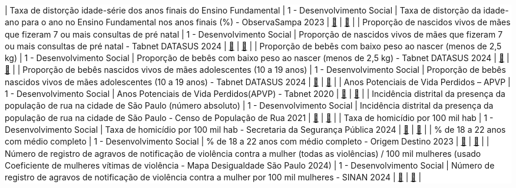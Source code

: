 | Taxa de distorção idade-série dos anos finais do Ensino Fundamental                                                                                                                                                               | 1 - Desenvolvimento Social | Taxa de distorção da idade-ano para o ano no Ensino Fundamental nos anos finais (%) - ObservaSampa 2023                 | [:link:](https://docs.google.com/spreadsheets/d/1ECb3OCRM0CUw2BWwhHcS8TOwMsdDhNNi/edit?gid=650239202#gid=650239202&range=R1)  | [:link:](https://colab.research.google.com/drive/1ld_peEe_ZDt8RrAheHWRHkZnJQ0MDZPe#scrollTo=7aDTrY-DpFTB) |
| Proporção de nascidos vivos de mães que fizeram 7 ou mais consultas de pré natal                                                                                                                                                  | 1 - Desenvolvimento Social | Proporção de nascidos vivos de mães que fizeram 7 ou mais consultas de pré natal - Tabnet DATASUS 2024                  | [:link:](https://docs.google.com/spreadsheets/d/1ECb3OCRM0CUw2BWwhHcS8TOwMsdDhNNi/edit?gid=650239202#gid=650239202&range=S1)  | [:link:](https://colab.research.google.com/drive/1ld_peEe_ZDt8RrAheHWRHkZnJQ0MDZPe#scrollTo=uAGYq3rLwomF) |
| Proporção de bebês com baixo peso ao nascer (menos de 2,5 kg)                                                                                                                                                                     | 1 - Desenvolvimento Social | Proporção de bebês com baixo peso ao nascer (menos de 2,5 kg) - Tabnet DATASUS 2024                                     | [:link:](https://docs.google.com/spreadsheets/d/1ECb3OCRM0CUw2BWwhHcS8TOwMsdDhNNi/edit?gid=650239202#gid=650239202&range=T1)  | [:link:](https://colab.research.google.com/drive/1ld_peEe_ZDt8RrAheHWRHkZnJQ0MDZPe#scrollTo=Sfeenf2N7Zfr) |
| Proporção de bebês nascidos vivos de mães adolescentes (10 a 19 anos)                                                                                                                                                             | 1 - Desenvolvimento Social | Proporção de bebês nascidos vivos de mães adolescentes (10 a 19 anos) - Tabnet DATASUS 2024                             | [:link:](https://docs.google.com/spreadsheets/d/1ECb3OCRM0CUw2BWwhHcS8TOwMsdDhNNi/edit?gid=650239202#gid=650239202&range=U1)  | [:link:](https://colab.research.google.com/drive/1ld_peEe_ZDt8RrAheHWRHkZnJQ0MDZPe#scrollTo=IlPIvhaDMOGv) |
| Anos Potenciais de Vida Perdidos – APVP                                                                                                                                                                                           | 1 - Desenvolvimento Social | Anos Potenciais de Vida Perdidos(APVP) - Tabnet 2020                                                                    | [:link:](https://docs.google.com/spreadsheets/d/1ECb3OCRM0CUw2BWwhHcS8TOwMsdDhNNi/edit?gid=650239202#gid=650239202&range=V1)  | [:link:](https://colab.research.google.com/drive/1ld_peEe_ZDt8RrAheHWRHkZnJQ0MDZPe#scrollTo=3AKk6Pa1im3d) |
| Incidência distrital da presença da população de rua na cidade de São Paulo (número absoluto)                                                                                                                                     | 1 - Desenvolvimento Social | Incidência distrital da presença da população de rua na cidade de São Paulo - Censo de População de Rua 2021            | [:link:](https://docs.google.com/spreadsheets/d/1ECb3OCRM0CUw2BWwhHcS8TOwMsdDhNNi/edit?gid=650239202#gid=650239202&range=W1)  | [:link:](https://colab.research.google.com/drive/1ld_peEe_ZDt8RrAheHWRHkZnJQ0MDZPe#scrollTo=syJ5oEww15YV) |
| Taxa de homicídio por 100 mil hab                                                                                                                                                                                                 | 1 - Desenvolvimento Social | Taxa de homicídio por 100 mil hab - Secretaria da Segurança Pública 2024                                                | [:link:](https://docs.google.com/spreadsheets/d/1ECb3OCRM0CUw2BWwhHcS8TOwMsdDhNNi/edit?gid=650239202#gid=650239202&range=X1)  | [:link:](https://colab.research.google.com/drive/1ld_peEe_ZDt8RrAheHWRHkZnJQ0MDZPe#scrollTo=z3yKSAMJLtOC) |
| % de 18 a 22 anos com médio completo                                                                                                                                                                                              | 1 - Desenvolvimento Social | % de 18 a 22 anos com médio completo - Origem Destino 2023                                                              | [:link:](https://docs.google.com/spreadsheets/d/1ECb3OCRM0CUw2BWwhHcS8TOwMsdDhNNi/edit?gid=650239202#gid=650239202&range=Z1)  | [:link:](https://colab.research.google.com/drive/1ld_peEe_ZDt8RrAheHWRHkZnJQ0MDZPe#scrollTo=plOBATJm6v8t) |
| Número de registro de agravos de notificação de violência contra a mulher (todas as violências) / 100 mil mulheres (usado Coeficiente de mulheres vítimas de violência - Mapa Desigualdade São Paulo 2024)                        | 1 - Desenvolvimento Social | Número de registro de agravos de notificação de violência contra a mulher por 100 mil mulheres - SINAN 2024             | [:link:](https://docs.google.com/spreadsheets/d/1ECb3OCRM0CUw2BWwhHcS8TOwMsdDhNNi/edit?gid=650239202#gid=650239202&range=AA1) | [:link:](https://colab.research.google.com/drive/1ld_peEe_ZDt8RrAheHWRHkZnJQ0MDZPe#scrollTo=s_wgCAfRBO0Z) |